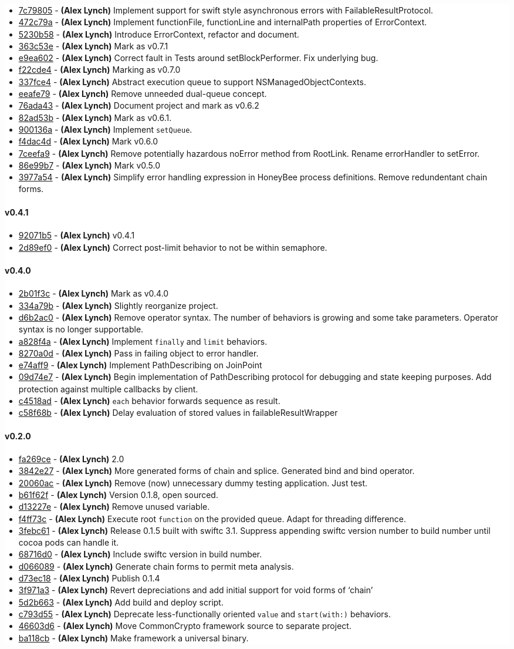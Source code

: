  * [7c79805](../../commit/7c79805) - __(Alex Lynch)__ Implement support for swift style asynchronous errors with FailableResultProtocol.
 * [472c79a](../../commit/472c79a) - __(Alex Lynch)__ Implement functionFile, functionLine and internalPath properties of ErrorContext.
 * [5230b58](../../commit/5230b58) - __(Alex Lynch)__ Introduce ErrorContext, refactor and document.
 * [363c53e](../../commit/363c53e) - __(Alex Lynch)__ Mark as v0.7.1
 * [e9ea602](../../commit/e9ea602) - __(Alex Lynch)__ Correct fault in Tests around setBlockPerformer. Fix underlying bug.
 * [f22cde4](../../commit/f22cde4) - __(Alex Lynch)__ Marking as v0.7.0
 * [337fce4](../../commit/337fce4) - __(Alex Lynch)__ Abstract execution queue to support NSManagedObjectContexts.
 * [eeafe79](../../commit/eeafe79) - __(Alex Lynch)__ Remove unneeded dual-queue concept.
 * [76ada43](../../commit/76ada43) - __(Alex Lynch)__ Document project and mark as v0.6.2
 * [82ad53b](../../commit/82ad53b) - __(Alex Lynch)__ Mark as v0.6.1.
 * [900136a](../../commit/900136a) - __(Alex Lynch)__ Implement `setQueue`.
 * [f4dac4d](../../commit/f4dac4d) - __(Alex Lynch)__ Mark v0.6.0
 * [7ceefa9](../../commit/7ceefa9) - __(Alex Lynch)__ Remove potentially hazardous noError method from RootLink. Rename errorHandler to setError.
 * [86e99b7](../../commit/86e99b7) - __(Alex Lynch)__ Mark v0.5.0
 * [3977a54](../../commit/3977a54) - __(Alex Lynch)__ Simplify error handling expression in HoneyBee process definitions. Remove redundentant chain forms.

#### v0.4.1
 * [92071b5](../../commit/92071b5) - __(Alex Lynch)__ v0.4.1
 * [2d89ef0](../../commit/2d89ef0) - __(Alex Lynch)__ Correct post-limit behavior to not be within semaphore.

#### v0.4.0
 * [2b01f3c](../../commit/2b01f3c) - __(Alex Lynch)__ Mark as v0.4.0
 * [334a79b](../../commit/334a79b) - __(Alex Lynch)__ Slightly reorganize project.
 * [d6b2ac0](../../commit/d6b2ac0) - __(Alex Lynch)__ Remove operator syntax. The number of behaviors is growing and some take parameters. Operator syntax is no longer supportable.
 * [a828f4a](../../commit/a828f4a) - __(Alex Lynch)__ Implement `finally` and `limit` behaviors.
 * [8270a0d](../../commit/8270a0d) - __(Alex Lynch)__ Pass in failing object to error handler.
 * [e74aff9](../../commit/e74aff9) - __(Alex Lynch)__ Implement PathDescribing on JoinPoint
 * [09d74e7](../../commit/09d74e7) - __(Alex Lynch)__ Begin implementation of PathDescribing protocol for debugging and state keeping purposes. Add protection against multiple callbacks by client.
 * [c4518ad](../../commit/c4518ad) - __(Alex Lynch)__ `each` behavior forwards sequence as result.
 * [c58f68b](../../commit/c58f68b) - __(Alex Lynch)__ Delay evaluation of stored values in failableResultWrapper

#### v0.2.0
 * [fa269ce](../../commit/fa269ce) - __(Alex Lynch)__ 2.0
 * [3842e27](../../commit/3842e27) - __(Alex Lynch)__ More generated forms of chain and splice. Generated bind and bind operator.
 * [20060ac](../../commit/20060ac) - __(Alex Lynch)__ Remove (now) unnecessary dummy testing application. Just test.
 * [b61f62f](../../commit/b61f62f) - __(Alex Lynch)__ Version 0.1.8, open sourced.
 * [d13227e](../../commit/d13227e) - __(Alex Lynch)__ Remove unused variable.
 * [f4ff73c](../../commit/f4ff73c) - __(Alex Lynch)__ Execute root `function` on the provided queue. Adapt for threading difference.
 * [3febc61](../../commit/3febc61) - __(Alex Lynch)__ Release 0.1.5 built with swiftc 3.1. Suppress appending swiftc version number to build number until cocoa pods can handle it.
 * [68716d0](../../commit/68716d0) - __(Alex Lynch)__ Include swiftc version in build number.
 * [d066089](../../commit/d066089) - __(Alex Lynch)__ Generate chain forms to permit meta analysis.
 * [d73ec18](../../commit/d73ec18) - __(Alex Lynch)__ Publish 0.1.4
 * [3f971a3](../../commit/3f971a3) - __(Alex Lynch)__ Revert depreciations and add initial support for void forms of ‘chain’
 * [5d2b663](../../commit/5d2b663) - __(Alex Lynch)__ Add build and deploy script.
 * [c793d55](../../commit/c793d55) - __(Alex Lynch)__ Deprecate less-functionally oriented `value` and `start(with:)` behaviors.
 * [46603d6](../../commit/46603d6) - __(Alex Lynch)__ Move CommonCrypto framework source to separate project.
 * [ba118cb](../../commit/ba118cb) - __(Alex Lynch)__ Make framework a universal binary.
